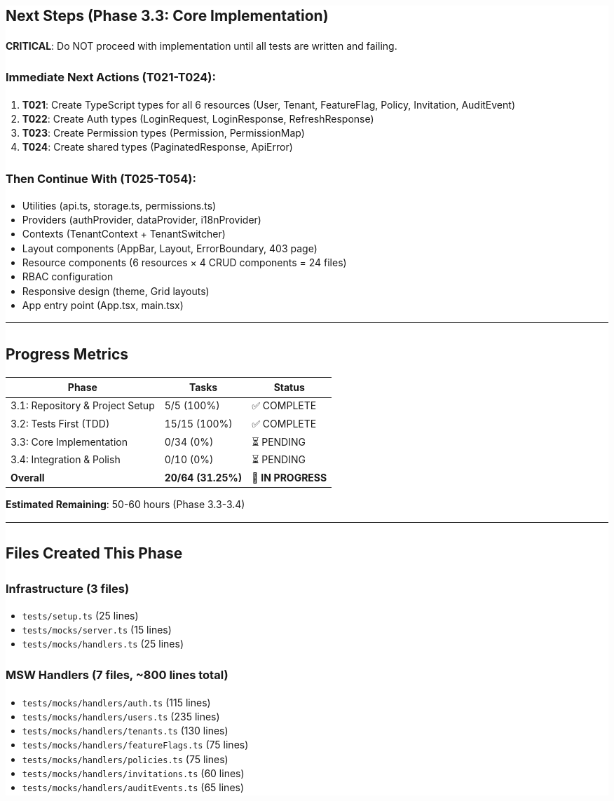 
## Next Steps (Phase 3.3: Core Implementation)

**CRITICAL**: Do NOT proceed with implementation until all tests are written and failing.

### Immediate Next Actions (T021-T024):
1. **T021**: Create TypeScript types for all 6 resources (User, Tenant, FeatureFlag, Policy, Invitation, AuditEvent)
2. **T022**: Create Auth types (LoginRequest, LoginResponse, RefreshResponse)
3. **T023**: Create Permission types (Permission, PermissionMap)
4. **T024**: Create shared types (PaginatedResponse, ApiError)

### Then Continue With (T025-T054):
- Utilities (api.ts, storage.ts, permissions.ts)
- Providers (authProvider, dataProvider, i18nProvider)
- Contexts (TenantContext + TenantSwitcher)
- Layout components (AppBar, Layout, ErrorBoundary, 403 page)
- Resource components (6 resources × 4 CRUD components = 24 files)
- RBAC configuration
- Responsive design (theme, Grid layouts)
- App entry point (App.tsx, main.tsx)

---

## Progress Metrics

| Phase | Tasks | Status |
|-------|-------|--------|
| 3.1: Repository & Project Setup | 5/5 (100%) | ✅ COMPLETE |
| 3.2: Tests First (TDD) | 15/15 (100%) | ✅ COMPLETE |
| 3.3: Core Implementation | 0/34 (0%) | ⏳ PENDING |
| 3.4: Integration & Polish | 0/10 (0%) | ⏳ PENDING |
| **Overall** | **20/64 (31.25%)** | **🔄 IN PROGRESS** |

**Estimated Remaining**: 50-60 hours (Phase 3.3-3.4)

---

## Files Created This Phase

### Infrastructure (3 files)
- `tests/setup.ts` (25 lines)
- `tests/mocks/server.ts` (15 lines)
- `tests/mocks/handlers.ts` (25 lines)

### MSW Handlers (7 files, ~800 lines total)
- `tests/mocks/handlers/auth.ts` (115 lines)
- `tests/mocks/handlers/users.ts` (235 lines)
- `tests/mocks/handlers/tenants.ts` (130 lines)
- `tests/mocks/handlers/featureFlags.ts` (75 lines)
- `tests/mocks/handlers/policies.ts` (75 lines)
- `tests/mocks/handlers/invitations.ts` (60 lines)
- `tests/mocks/handlers/auditEvents.ts` (65 lines)

